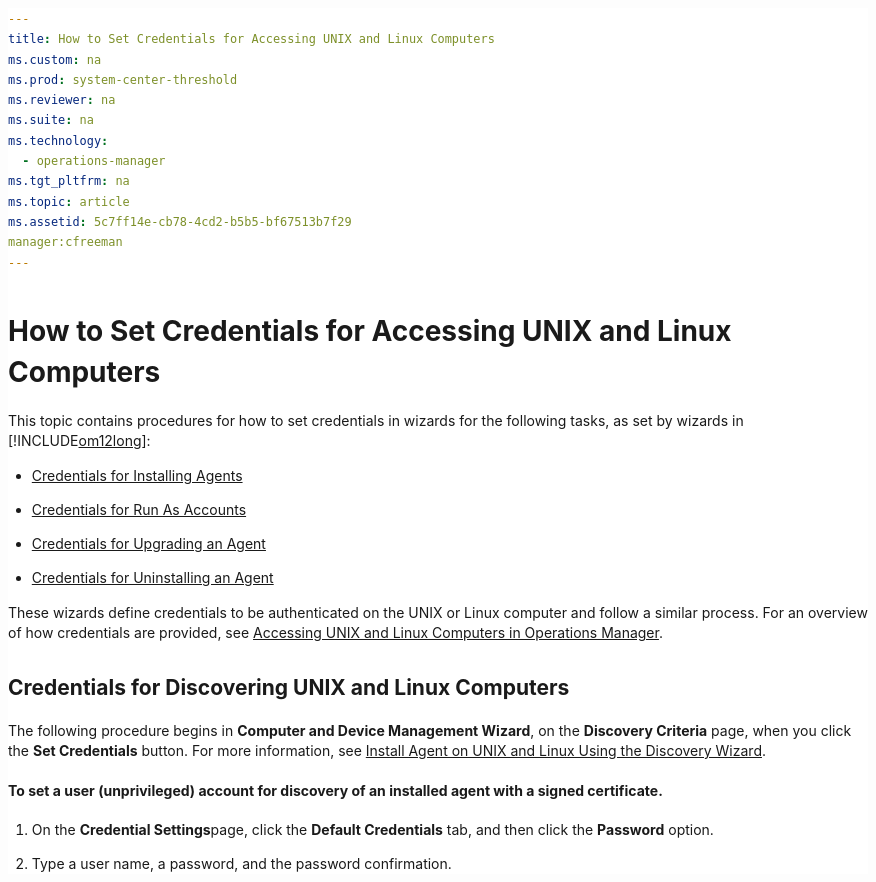 ```yaml
---
title: How to Set Credentials for Accessing UNIX and Linux Computers
ms.custom: na
ms.prod: system-center-threshold
ms.reviewer: na
ms.suite: na
ms.technology: 
  - operations-manager
ms.tgt_pltfrm: na
ms.topic: article
ms.assetid: 5c7ff14e-cb78-4cd2-b5b5-bf67513b7f29
manager:cfreeman
---
```

# How to Set Credentials for Accessing UNIX and Linux Computers
This topic contains procedures for how to set credentials in wizards for the following tasks, as set by wizards in [!INCLUDE[om12long](../../om/manage/includes/om12long_md.md)]:  
  
-   [Credentials for Installing Agents](../../om/manage/How-to-Set-Credentials-for-Accessing-UNIX-and-Linux-Computers.md#BKMK_Installing)  
  
-   [Credentials for Run As Accounts](../../om/manage/How-to-Set-Credentials-for-Accessing-UNIX-and-Linux-Computers.md#BKMK_RunAs)  
  
-   [Credentials for Upgrading an Agent](../../om/manage/How-to-Set-Credentials-for-Accessing-UNIX-and-Linux-Computers.md#BKMK_Upgrade)  
  
-   [Credentials for Uninstalling an Agent](../../om/manage/How-to-Set-Credentials-for-Accessing-UNIX-and-Linux-Computers.md#BKMK_Uninstall)  
  
These wizards define credentials to be authenticated on the UNIX or Linux computer and follow a similar process. For an overview of how credentials are provided, see [Accessing UNIX and Linux Computers in Operations Manager](../../om/manage/Accessing-UNIX-and-Linux-Computers-in-Operations-Manager.md).  
  
## <a name="BKMK_Discovering"></a>Credentials for Discovering UNIX and Linux Computers  
The following procedure begins in **Computer and Device Management Wizard**, on the **Discovery Criteria** page, when you click the **Set Credentials** button. For more information, see [Install Agent on UNIX and Linux Using the Discovery Wizard](../Topic/Install%20Agent%20on%20UNIX%20and%20Linux%20Using%20the%20Discovery%20Wizard.md).  
  
#### To set a user \(unprivileged\) account for discovery of an installed agent with a signed certificate.  
  
1.  On the **Credential Settings**page, click the **Default Credentials** tab, and then click the **Password** option.  
  
2.  Type a user name, a password, and the password confirmation.  
  
